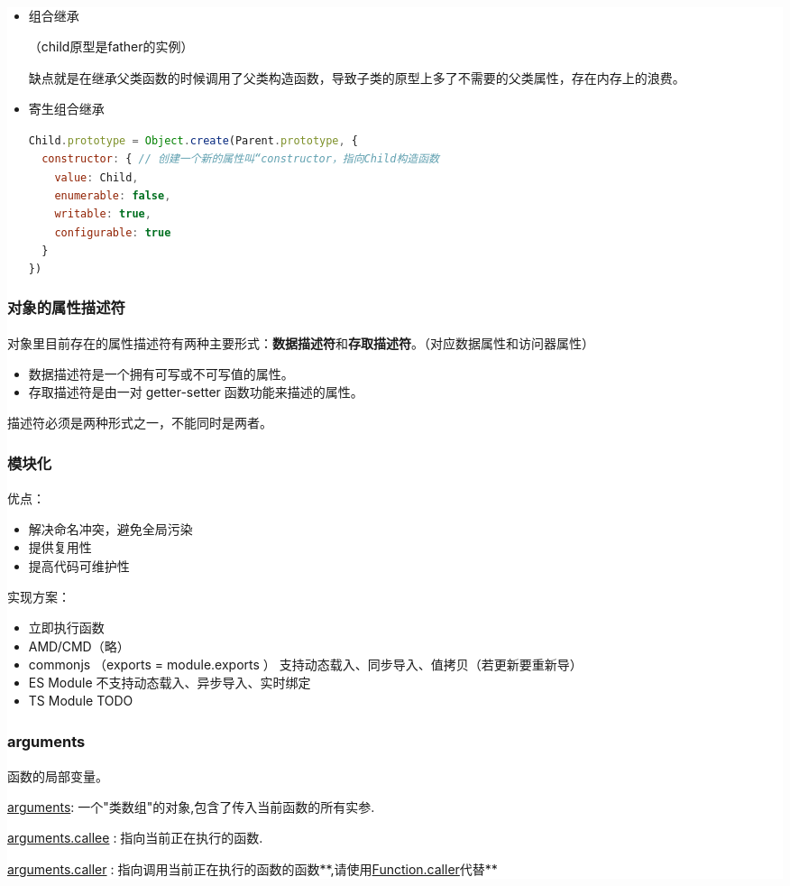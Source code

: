 - 组合继承

  （child原型是father的实例）

  缺点就是在继承父类函数的时候调用了父类构造函数，导致子类的原型上多了不需要的父类属性，存在内存上的浪费。

- 寄生组合继承

  ```js
  Child.prototype = Object.create(Parent.prototype, {
    constructor: { // 创建一个新的属性叫“constructor，指向Child构造函数
      value: Child,
      enumerable: false,
      writable: true,
      configurable: true
    }
  })
  ```



### 对象的属性描述符

对象里目前存在的属性描述符有两种主要形式：**数据描述符**和**存取描述符**。（对应数据属性和访问器属性）

- 数据描述符是一个拥有可写或不可写值的属性。
- 存取描述符是由一对 getter-setter 函数功能来描述的属性。

描述符必须是两种形式之一，不能同时是两者。



### 模块化

优点：

- 解决命名冲突，避免全局污染
- 提供复用性
- 提高代码可维护性

实现方案：

- 立即执行函数
- AMD/CMD（略）
- commonjs （exports = module.exports ） 支持动态载入、同步导入、值拷贝（若更新要重新导）
- ES Module  不支持动态载入、异步导入、实时绑定
- TS Module TODO

### arguments

函数的局部变量。

[arguments](https://developer.mozilla.org/zh-cn/JavaScript/Reference/Functions_and_function_scope/arguments): 一个"类数组"的对象,包含了传入当前函数的所有实参.

[arguments.callee](https://developer.mozilla.org/zh-cn/JavaScript/Reference/Functions_and_function_scope/arguments/callee) : 指向当前正在执行的函数. 

[arguments.caller](https://developer.mozilla.org/zh-cn/JavaScript/Reference/Functions_and_function_scope/arguments/caller)  : 指向调用当前正在执行的函数的函数**,请使用[Function.caller](https://developer.mozilla.org/zh-CN/docs/Web/JavaScript/Reference/Global_Objects/Function/caller)代替**
